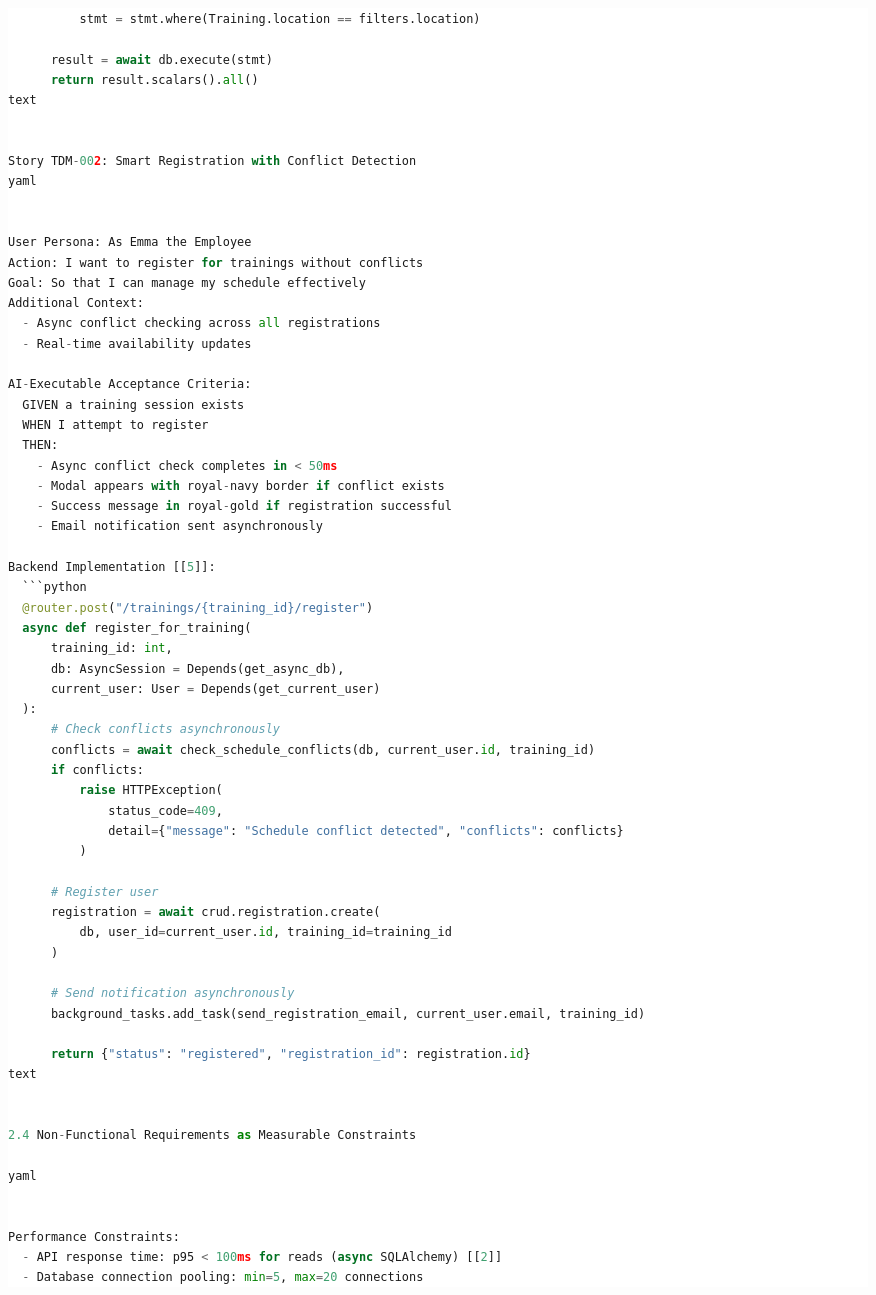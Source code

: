 ```python
          stmt = stmt.where(Training.location == filters.location)
      
      result = await db.execute(stmt)
      return result.scalars().all()
text


Story TDM-002: Smart Registration with Conflict Detection
yaml


User Persona: As Emma the Employee
Action: I want to register for trainings without conflicts
Goal: So that I can manage my schedule effectively
Additional Context:
  - Async conflict checking across all registrations
  - Real-time availability updates
  
AI-Executable Acceptance Criteria:
  GIVEN a training session exists
  WHEN I attempt to register
  THEN:
    - Async conflict check completes in < 50ms
    - Modal appears with royal-navy border if conflict exists
    - Success message in royal-gold if registration successful
    - Email notification sent asynchronously
    
Backend Implementation [[5]]:
  ```python
  @router.post("/trainings/{training_id}/register")
  async def register_for_training(
      training_id: int,
      db: AsyncSession = Depends(get_async_db),
      current_user: User = Depends(get_current_user)
  ):
      # Check conflicts asynchronously
      conflicts = await check_schedule_conflicts(db, current_user.id, training_id)
      if conflicts:
          raise HTTPException(
              status_code=409,
              detail={"message": "Schedule conflict detected", "conflicts": conflicts}
          )
      
      # Register user
      registration = await crud.registration.create(
          db, user_id=current_user.id, training_id=training_id
      )
      
      # Send notification asynchronously
      background_tasks.add_task(send_registration_email, current_user.email, training_id)
      
      return {"status": "registered", "registration_id": registration.id}
text


2.4 Non-Functional Requirements as Measurable Constraints 

yaml


Performance Constraints:
  - API response time: p95 < 100ms for reads (async SQLAlchemy) [[2]]
  - Database connection pooling: min=5, max=20 connections
```